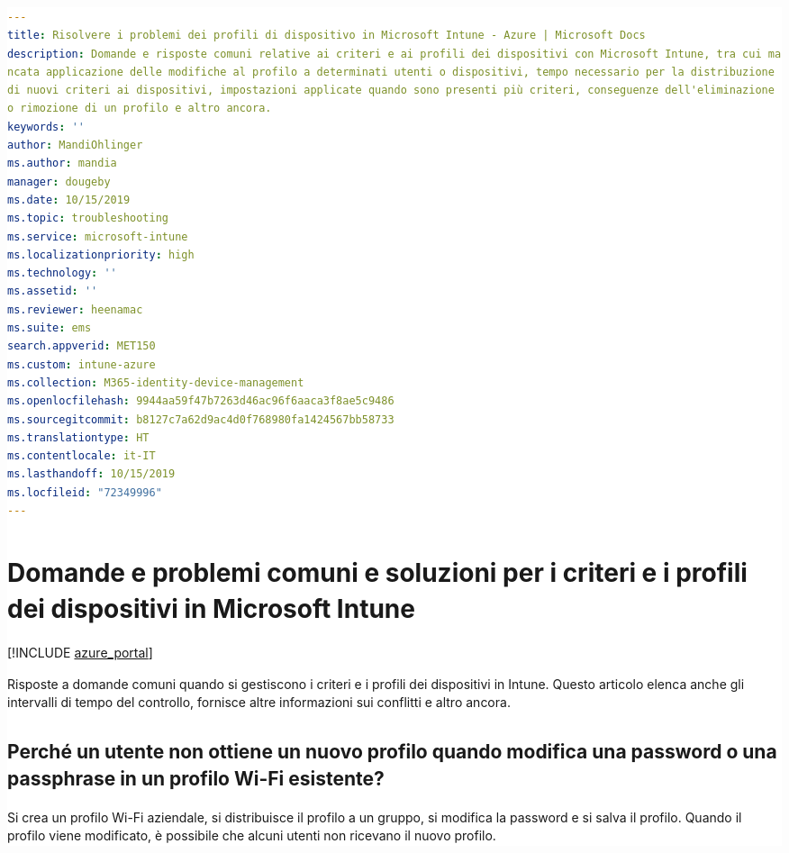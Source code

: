 ```yaml
---
title: Risolvere i problemi dei profili di dispositivo in Microsoft Intune - Azure | Microsoft Docs
description: Domande e risposte comuni relative ai criteri e ai profili dei dispositivi con Microsoft Intune, tra cui mancata applicazione delle modifiche al profilo a determinati utenti o dispositivi, tempo necessario per la distribuzione di nuovi criteri ai dispositivi, impostazioni applicate quando sono presenti più criteri, conseguenze dell'eliminazione o rimozione di un profilo e altro ancora.
keywords: ''
author: MandiOhlinger
ms.author: mandia
manager: dougeby
ms.date: 10/15/2019
ms.topic: troubleshooting
ms.service: microsoft-intune
ms.localizationpriority: high
ms.technology: ''
ms.assetid: ''
ms.reviewer: heenamac
ms.suite: ems
search.appverid: MET150
ms.custom: intune-azure
ms.collection: M365-identity-device-management
ms.openlocfilehash: 9944aa59f47b7263d46ac96f6aaca3f8ae5c9486
ms.sourcegitcommit: b8127c7a62d9ac4d0f768980fa1424567bb58733
ms.translationtype: HT
ms.contentlocale: it-IT
ms.lasthandoff: 10/15/2019
ms.locfileid: "72349996"
---
```

# <a name="common-questions-issues-and-resolutions-with-device-policies-and-profiles-in-microsoft-intune"></a>Domande e problemi comuni e soluzioni per i criteri e i profili dei dispositivi in Microsoft Intune

[!INCLUDE [azure_portal](../includes/azure_portal.md)]

Risposte a domande comuni quando si gestiscono i criteri e i profili dei dispositivi in Intune. Questo articolo elenca anche gli intervalli di tempo del controllo, fornisce altre informazioni sui conflitti e altro ancora.

## <a name="why-doesnt-a-user-get-a-new-profile-when-changing-a-password-or-passphrase-on-an-existing-wi-fi-profile"></a>Perché un utente non ottiene un nuovo profilo quando modifica una password o una passphrase in un profilo Wi-Fi esistente?

Si crea un profilo Wi-Fi aziendale, si distribuisce il profilo a un gruppo, si modifica la password e si salva il profilo. Quando il profilo viene modificato, è possibile che alcuni utenti non ricevano il nuovo profilo.
